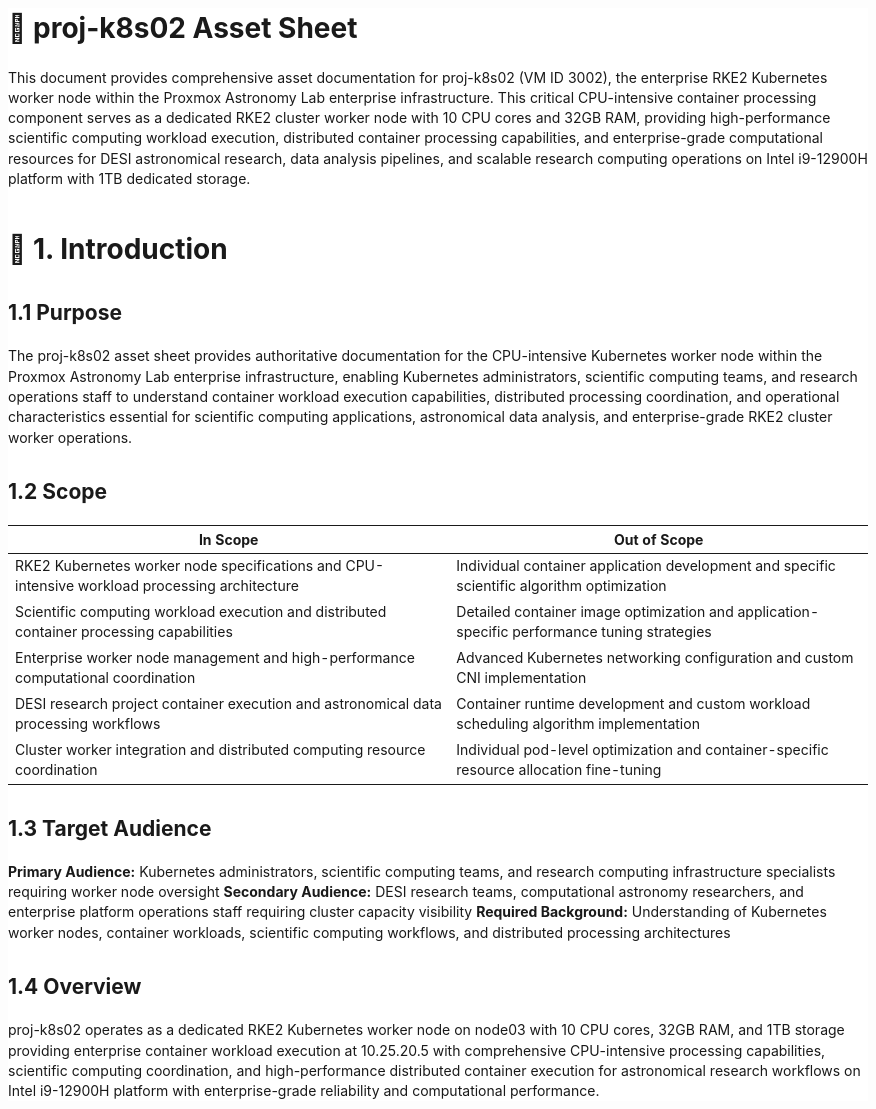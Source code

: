 

# 🚀 **proj-k8s02 Asset Sheet**

This document provides comprehensive asset documentation for proj-k8s02 (VM ID 3002), the enterprise RKE2 Kubernetes worker node within the Proxmox Astronomy Lab enterprise infrastructure. This critical CPU-intensive container processing component serves as a dedicated RKE2 cluster worker node with 10 CPU cores and 32GB RAM, providing high-performance scientific computing workload execution, distributed container processing capabilities, and enterprise-grade computational resources for DESI astronomical research, data analysis pipelines, and scalable research computing operations on Intel i9-12900H platform with 1TB dedicated storage.

# 🎯 **1. Introduction**

## **1.1 Purpose**

The proj-k8s02 asset sheet provides authoritative documentation for the CPU-intensive Kubernetes worker node within the Proxmox Astronomy Lab enterprise infrastructure, enabling Kubernetes administrators, scientific computing teams, and research operations staff to understand container workload execution capabilities, distributed processing coordination, and operational characteristics essential for scientific computing applications, astronomical data analysis, and enterprise-grade RKE2 cluster worker operations.

## **1.2 Scope**

| **In Scope** | **Out of Scope** |
|--------------|------------------|
| RKE2 Kubernetes worker node specifications and CPU-intensive workload processing architecture | Individual container application development and specific scientific algorithm optimization |
| Scientific computing workload execution and distributed container processing capabilities | Detailed container image optimization and application-specific performance tuning strategies |
| Enterprise worker node management and high-performance computational coordination | Advanced Kubernetes networking configuration and custom CNI implementation |
| DESI research project container execution and astronomical data processing workflows | Container runtime development and custom workload scheduling algorithm implementation |
| Cluster worker integration and distributed computing resource coordination | Individual pod-level optimization and container-specific resource allocation fine-tuning |

## **1.3 Target Audience**

**Primary Audience:** Kubernetes administrators, scientific computing teams, and research computing infrastructure specialists requiring worker node oversight
**Secondary Audience:** DESI research teams, computational astronomy researchers, and enterprise platform operations staff requiring cluster capacity visibility
**Required Background:** Understanding of Kubernetes worker nodes, container workloads, scientific computing workflows, and distributed processing architectures

## **1.4 Overview**

proj-k8s02 operates as a dedicated RKE2 Kubernetes worker node on node03 with 10 CPU cores, 32GB RAM, and 1TB storage providing enterprise container workload execution at 10.25.20.5 with comprehensive CPU-intensive processing capabilities, scientific computing coordination, and high-performance distributed container execution for astronomical research workflows on Intel i9-12900H platform with enterprise-grade reliability and computational performance.
